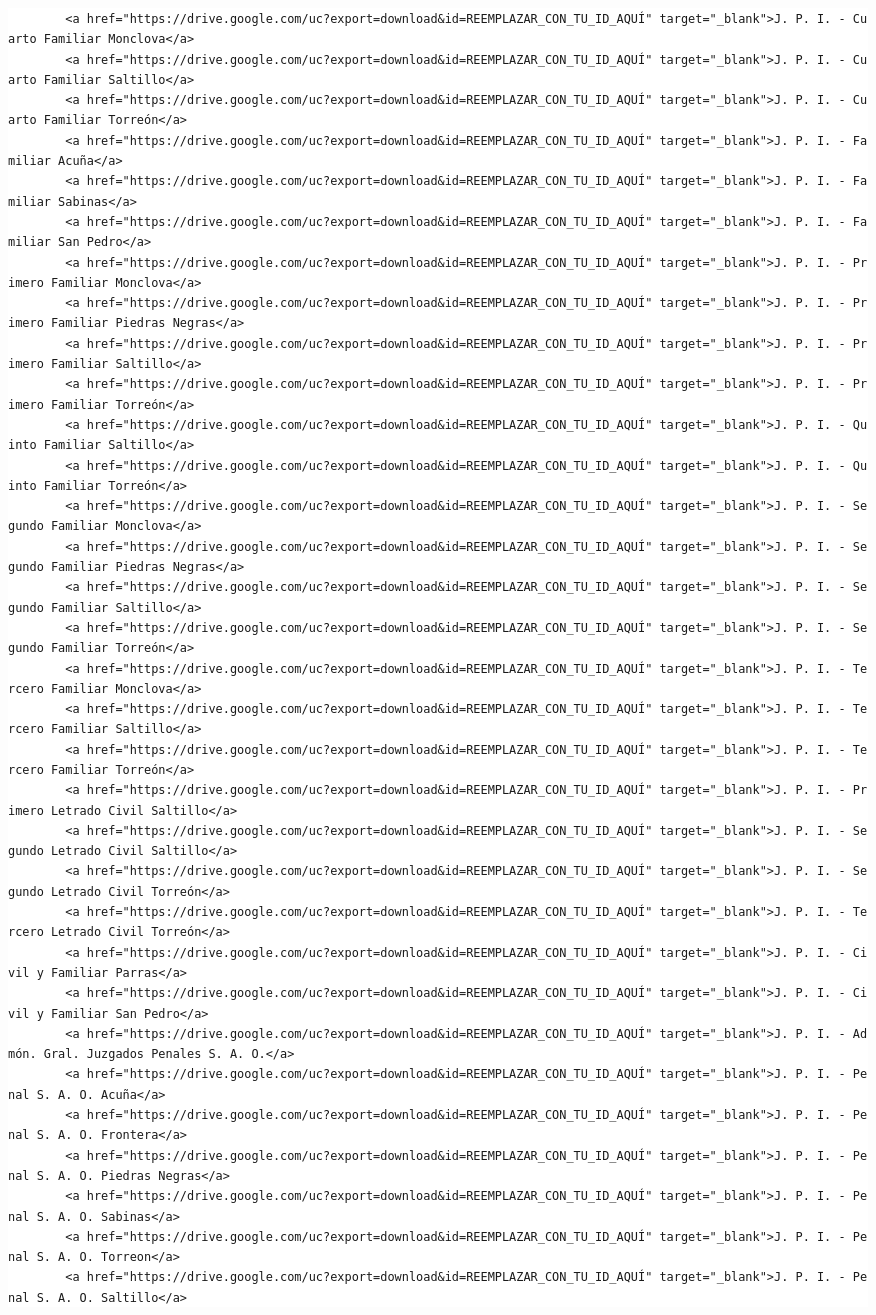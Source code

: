             <a href="https://drive.google.com/uc?export=download&id=REEMPLAZAR_CON_TU_ID_AQUÍ" target="_blank">J. P. I. - Cuarto Familiar Monclova</a>
            <a href="https://drive.google.com/uc?export=download&id=REEMPLAZAR_CON_TU_ID_AQUÍ" target="_blank">J. P. I. - Cuarto Familiar Saltillo</a>
            <a href="https://drive.google.com/uc?export=download&id=REEMPLAZAR_CON_TU_ID_AQUÍ" target="_blank">J. P. I. - Cuarto Familiar Torreón</a>
            <a href="https://drive.google.com/uc?export=download&id=REEMPLAZAR_CON_TU_ID_AQUÍ" target="_blank">J. P. I. - Familiar Acuña</a>
            <a href="https://drive.google.com/uc?export=download&id=REEMPLAZAR_CON_TU_ID_AQUÍ" target="_blank">J. P. I. - Familiar Sabinas</a>
            <a href="https://drive.google.com/uc?export=download&id=REEMPLAZAR_CON_TU_ID_AQUÍ" target="_blank">J. P. I. - Familiar San Pedro</a>
            <a href="https://drive.google.com/uc?export=download&id=REEMPLAZAR_CON_TU_ID_AQUÍ" target="_blank">J. P. I. - Primero Familiar Monclova</a>
            <a href="https://drive.google.com/uc?export=download&id=REEMPLAZAR_CON_TU_ID_AQUÍ" target="_blank">J. P. I. - Primero Familiar Piedras Negras</a>
            <a href="https://drive.google.com/uc?export=download&id=REEMPLAZAR_CON_TU_ID_AQUÍ" target="_blank">J. P. I. - Primero Familiar Saltillo</a>
            <a href="https://drive.google.com/uc?export=download&id=REEMPLAZAR_CON_TU_ID_AQUÍ" target="_blank">J. P. I. - Primero Familiar Torreón</a>
            <a href="https://drive.google.com/uc?export=download&id=REEMPLAZAR_CON_TU_ID_AQUÍ" target="_blank">J. P. I. - Quinto Familiar Saltillo</a>
            <a href="https://drive.google.com/uc?export=download&id=REEMPLAZAR_CON_TU_ID_AQUÍ" target="_blank">J. P. I. - Quinto Familiar Torreón</a>
            <a href="https://drive.google.com/uc?export=download&id=REEMPLAZAR_CON_TU_ID_AQUÍ" target="_blank">J. P. I. - Segundo Familiar Monclova</a>
            <a href="https://drive.google.com/uc?export=download&id=REEMPLAZAR_CON_TU_ID_AQUÍ" target="_blank">J. P. I. - Segundo Familiar Piedras Negras</a>
            <a href="https://drive.google.com/uc?export=download&id=REEMPLAZAR_CON_TU_ID_AQUÍ" target="_blank">J. P. I. - Segundo Familiar Saltillo</a>
            <a href="https://drive.google.com/uc?export=download&id=REEMPLAZAR_CON_TU_ID_AQUÍ" target="_blank">J. P. I. - Segundo Familiar Torreón</a>
            <a href="https://drive.google.com/uc?export=download&id=REEMPLAZAR_CON_TU_ID_AQUÍ" target="_blank">J. P. I. - Tercero Familiar Monclova</a>
            <a href="https://drive.google.com/uc?export=download&id=REEMPLAZAR_CON_TU_ID_AQUÍ" target="_blank">J. P. I. - Tercero Familiar Saltillo</a>
            <a href="https://drive.google.com/uc?export=download&id=REEMPLAZAR_CON_TU_ID_AQUÍ" target="_blank">J. P. I. - Tercero Familiar Torreón</a>
            <a href="https://drive.google.com/uc?export=download&id=REEMPLAZAR_CON_TU_ID_AQUÍ" target="_blank">J. P. I. - Primero Letrado Civil Saltillo</a>
            <a href="https://drive.google.com/uc?export=download&id=REEMPLAZAR_CON_TU_ID_AQUÍ" target="_blank">J. P. I. - Segundo Letrado Civil Saltillo</a>
            <a href="https://drive.google.com/uc?export=download&id=REEMPLAZAR_CON_TU_ID_AQUÍ" target="_blank">J. P. I. - Segundo Letrado Civil Torreón</a>
            <a href="https://drive.google.com/uc?export=download&id=REEMPLAZAR_CON_TU_ID_AQUÍ" target="_blank">J. P. I. - Tercero Letrado Civil Torreón</a>
            <a href="https://drive.google.com/uc?export=download&id=REEMPLAZAR_CON_TU_ID_AQUÍ" target="_blank">J. P. I. - Civil y Familiar Parras</a>
            <a href="https://drive.google.com/uc?export=download&id=REEMPLAZAR_CON_TU_ID_AQUÍ" target="_blank">J. P. I. - Civil y Familiar San Pedro</a>
            <a href="https://drive.google.com/uc?export=download&id=REEMPLAZAR_CON_TU_ID_AQUÍ" target="_blank">J. P. I. - Admón. Gral. Juzgados Penales S. A. O.</a>
            <a href="https://drive.google.com/uc?export=download&id=REEMPLAZAR_CON_TU_ID_AQUÍ" target="_blank">J. P. I. - Penal S. A. O. Acuña</a>
            <a href="https://drive.google.com/uc?export=download&id=REEMPLAZAR_CON_TU_ID_AQUÍ" target="_blank">J. P. I. - Penal S. A. O. Frontera</a>
            <a href="https://drive.google.com/uc?export=download&id=REEMPLAZAR_CON_TU_ID_AQUÍ" target="_blank">J. P. I. - Penal S. A. O. Piedras Negras</a>
            <a href="https://drive.google.com/uc?export=download&id=REEMPLAZAR_CON_TU_ID_AQUÍ" target="_blank">J. P. I. - Penal S. A. O. Sabinas</a>
            <a href="https://drive.google.com/uc?export=download&id=REEMPLAZAR_CON_TU_ID_AQUÍ" target="_blank">J. P. I. - Penal S. A. O. Torreon</a>
            <a href="https://drive.google.com/uc?export=download&id=REEMPLAZAR_CON_TU_ID_AQUÍ" target="_blank">J. P. I. - Penal S. A. O. Saltillo</a>